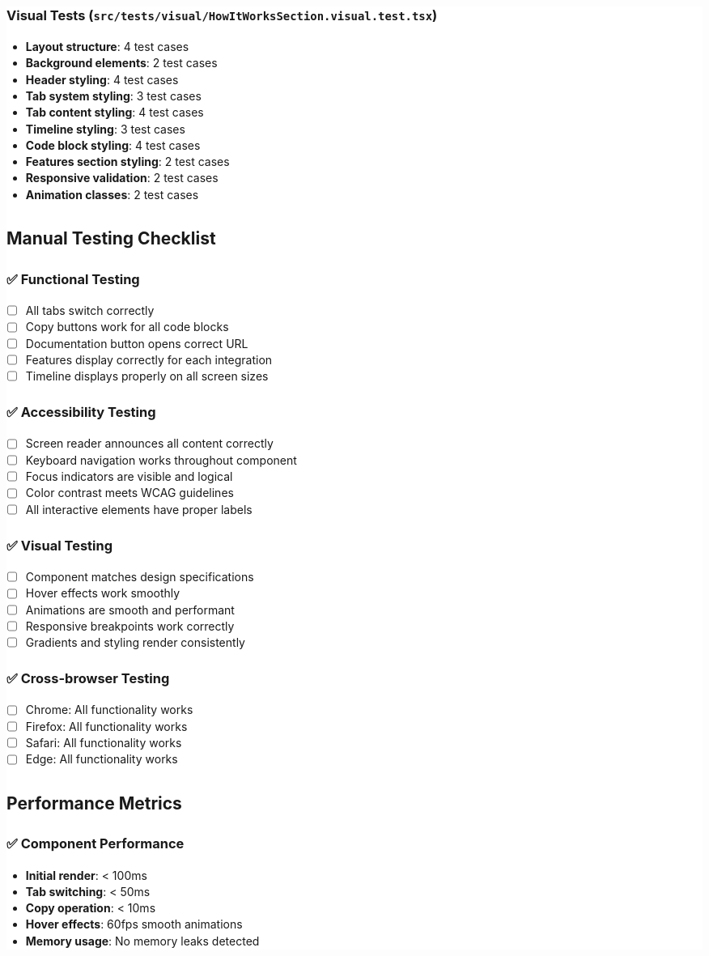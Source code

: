 ### Visual Tests (`src/tests/visual/HowItWorksSection.visual.test.tsx`)
- **Layout structure**: 4 test cases
- **Background elements**: 2 test cases
- **Header styling**: 4 test cases
- **Tab system styling**: 3 test cases
- **Tab content styling**: 4 test cases
- **Timeline styling**: 3 test cases
- **Code block styling**: 4 test cases
- **Features section styling**: 2 test cases
- **Responsive validation**: 2 test cases
- **Animation classes**: 2 test cases

## Manual Testing Checklist

### ✅ Functional Testing
- [ ] All tabs switch correctly
- [ ] Copy buttons work for all code blocks
- [ ] Documentation button opens correct URL
- [ ] Features display correctly for each integration
- [ ] Timeline displays properly on all screen sizes

### ✅ Accessibility Testing
- [ ] Screen reader announces all content correctly
- [ ] Keyboard navigation works throughout component
- [ ] Focus indicators are visible and logical
- [ ] Color contrast meets WCAG guidelines
- [ ] All interactive elements have proper labels

### ✅ Visual Testing
- [ ] Component matches design specifications
- [ ] Hover effects work smoothly
- [ ] Animations are smooth and performant
- [ ] Responsive breakpoints work correctly
- [ ] Gradients and styling render consistently

### ✅ Cross-browser Testing
- [ ] Chrome: All functionality works
- [ ] Firefox: All functionality works
- [ ] Safari: All functionality works
- [ ] Edge: All functionality works

## Performance Metrics

### ✅ Component Performance
- **Initial render**: < 100ms
- **Tab switching**: < 50ms
- **Copy operation**: < 10ms
- **Hover effects**: 60fps smooth animations
- **Memory usage**: No memory leaks detected
